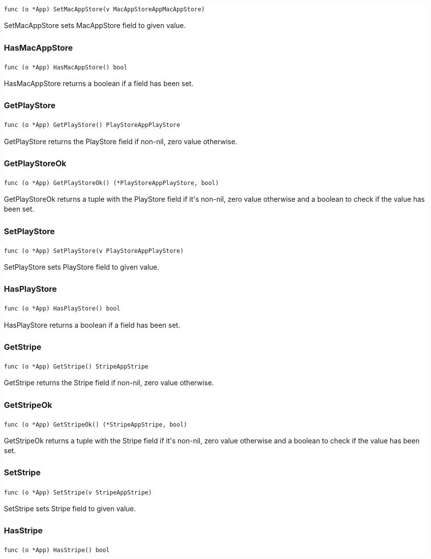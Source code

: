 `func (o *App) SetMacAppStore(v MacAppStoreAppMacAppStore)`

SetMacAppStore sets MacAppStore field to given value.

### HasMacAppStore

`func (o *App) HasMacAppStore() bool`

HasMacAppStore returns a boolean if a field has been set.

### GetPlayStore

`func (o *App) GetPlayStore() PlayStoreAppPlayStore`

GetPlayStore returns the PlayStore field if non-nil, zero value otherwise.

### GetPlayStoreOk

`func (o *App) GetPlayStoreOk() (*PlayStoreAppPlayStore, bool)`

GetPlayStoreOk returns a tuple with the PlayStore field if it's non-nil, zero value otherwise
and a boolean to check if the value has been set.

### SetPlayStore

`func (o *App) SetPlayStore(v PlayStoreAppPlayStore)`

SetPlayStore sets PlayStore field to given value.

### HasPlayStore

`func (o *App) HasPlayStore() bool`

HasPlayStore returns a boolean if a field has been set.

### GetStripe

`func (o *App) GetStripe() StripeAppStripe`

GetStripe returns the Stripe field if non-nil, zero value otherwise.

### GetStripeOk

`func (o *App) GetStripeOk() (*StripeAppStripe, bool)`

GetStripeOk returns a tuple with the Stripe field if it's non-nil, zero value otherwise
and a boolean to check if the value has been set.

### SetStripe

`func (o *App) SetStripe(v StripeAppStripe)`

SetStripe sets Stripe field to given value.

### HasStripe

`func (o *App) HasStripe() bool`
